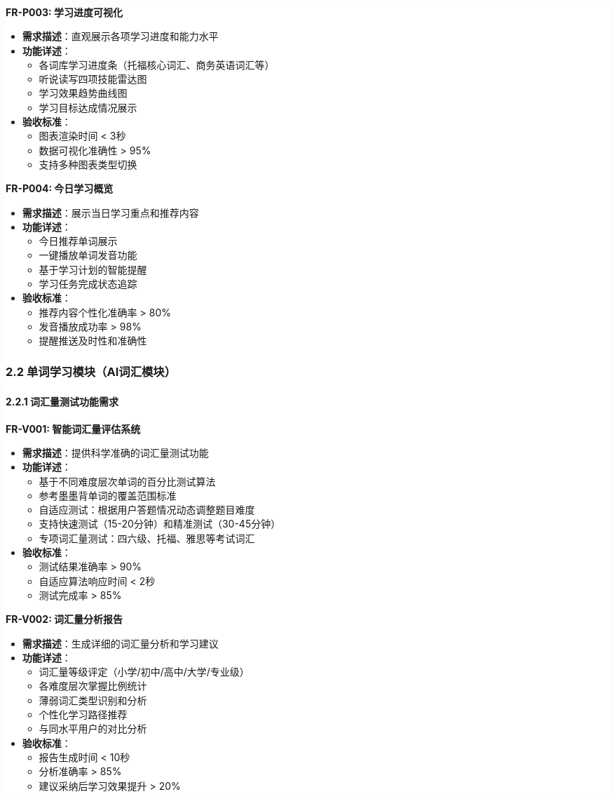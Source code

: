 **FR-P003: 学习进度可视化**
- **需求描述**：直观展示各项学习进度和能力水平
- **功能详述**：
  - 各词库学习进度条（托福核心词汇、商务英语词汇等）
  - 听说读写四项技能雷达图
  - 学习效果趋势曲线图
  - 学习目标达成情况展示
- **验收标准**：
  - 图表渲染时间 < 3秒
  - 数据可视化准确性 > 95%
  - 支持多种图表类型切换

**FR-P004: 今日学习概览**
- **需求描述**：展示当日学习重点和推荐内容
- **功能详述**：
  - 今日推荐单词展示
  - 一键播放单词发音功能
  - 基于学习计划的智能提醒
  - 学习任务完成状态追踪
- **验收标准**：
  - 推荐内容个性化准确率 > 80%
  - 发音播放成功率 > 98%
  - 提醒推送及时性和准确性

### 2.2 单词学习模块（AI词汇模块）

#### 2.2.1 词汇量测试功能需求

**FR-V001: 智能词汇量评估系统**
- **需求描述**：提供科学准确的词汇量测试功能
- **功能详述**：
  - 基于不同难度层次单词的百分比测试算法
  - 参考墨墨背单词的覆盖范围标准
  - 自适应测试：根据用户答题情况动态调整题目难度
  - 支持快速测试（15-20分钟）和精准测试（30-45分钟）
  - 专项词汇量测试：四六级、托福、雅思等考试词汇
- **验收标准**：
  - 测试结果准确率 > 90%
  - 自适应算法响应时间 < 2秒
  - 测试完成率 > 85%

**FR-V002: 词汇量分析报告**
- **需求描述**：生成详细的词汇量分析和学习建议
- **功能详述**：
  - 词汇量等级评定（小学/初中/高中/大学/专业级）
  - 各难度层次掌握比例统计
  - 薄弱词汇类型识别和分析
  - 个性化学习路径推荐
  - 与同水平用户的对比分析
- **验收标准**：
  - 报告生成时间 < 10秒
  - 分析准确率 > 85%
  - 建议采纳后学习效果提升 > 20%
